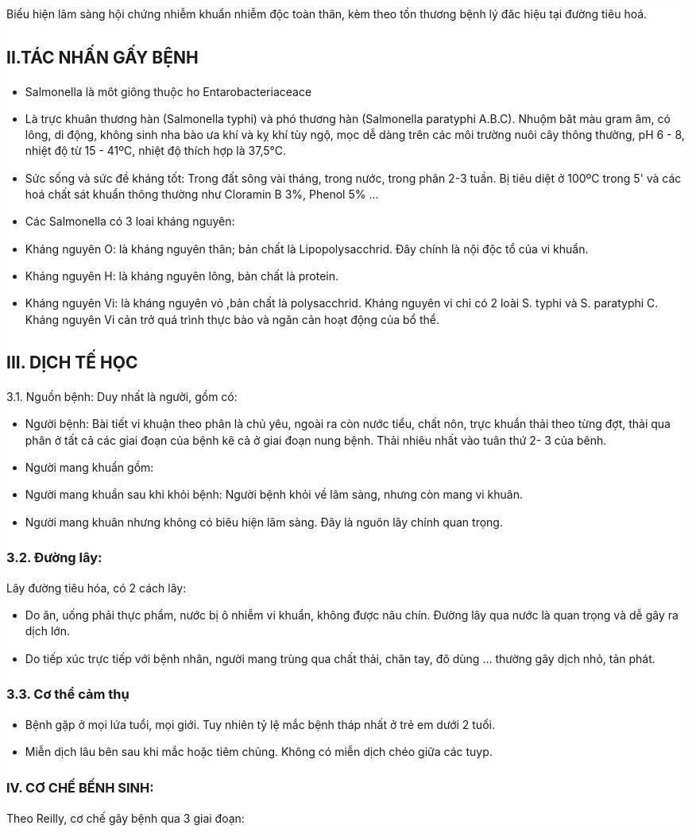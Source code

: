 Biểu hiện lâm sàng hội chứng nhiễm khuẩn nhiễm độc toàn thân, kèm theo tồn thương bệnh lý đăc hiệu tại đường tiêu hoá.

## II.TÁC NHẤN GẤY BỆNH

- Salmonella là môt giông thuộc ho Entarobacteriaceace

- Là trực khuân thương hàn (Salmonella typhi) và phó thương hàn (Salmonella paratyphi A.B.C). Nhuộm băt màu gram âm, có lông, di động, không sinh nha bào ưa khí và kỵ khí tùy ngộ, mọc dễ dàng trên các môi trường nuôi cây thông thường, pH 6 - 8, nhiệt độ từ 15 - 41ºC, nhiệt độ thích hợp là 37,5°C.

- Sức sống và sức đề kháng tốt: Trong đất sông vài tháng, trong nước, trong phân 2-3 tuần. Bị tiêu diệt ở 100ºC trong 5' và các hoá chất sát khuẩn thông thường như Cloramin B 3%, Phenol 5% ...

- Các Salmonella có 3 loai kháng nguyên:

+ Kháng nguyên O: là kháng nguyên thân; bản chất là Lipopolysacchrid. Đây chính là nội độc tổ của vi khuẩn.

+ Kháng nguyên H: là kháng nguyên lông, bản chất là protein.

+ Kháng nguyên Vi: là kháng nguyên vỏ ,bản chất là polysacchrid. Kháng nguyên vi chỉ có 2 loài S. typhi và S. paratyphi C. Kháng nguyên Vi cản trở quá trình thực bào và ngăn cản hoạt động của bổ thể.

## III. DỊCH TẾ HỌC

3.1. Nguồn bệnh: Duy nhất là người, gồm có:

- Người bệnh: Bài tiết vi khuận theo phân là chủ yêu, ngoài ra còn nước tiểu, chất nôn, trực khuẩn thải theo từng đợt, thải qua phân ở tất cả các giai đoạn của bệnh kê cả ở giai đoạn nung bệnh. Thải nhiêu nhất vào tuân thứ 2- 3 của bênh.

- Người mang khuẩn gồm:

+ Người mang khuẩn sau khi khỏi bệnh: Người bệnh khỏi về lâm sàng, nhưng còn mang vi khuân.

+ Người mang khuân nhưng không có biêu hiện lâm sàng. Đây là nguôn lây chính quan trọng.

### 3.2. Đường lây:

Lây đường tiêu hóa, có 2 cách lây:

- Do ăn, uống phải thực phẩm, nước bị ô nhiễm vi khuẩn, không được nâu chín. Đường lây qua nước là quan trọng và dễ gây ra dịch lớn.

- Do tiếp xúc trực tiếp với bệnh nhân, người mang trùng qua chất thải, chân tay, đô dùng ... thường gây dịch nhỏ, tản phát.

### 3.3. Cơ thể cảm thụ

- Bệnh gặp ở mọi lứa tuổi, mọi giới. Tuy nhiên tỷ lệ mắc bệnh tháp nhất ở trẻ em dưới 2 tuổi.

- Miễn dịch lâu bên sau khi mắc hoặc tiêm chủng. Không có miễn dịch chéo giữa các tuyp.

### IV. CƠ CHẾ BẾNH SINH:

Theo Reilly, cơ chế gây bệnh qua 3 giai đoạn:

